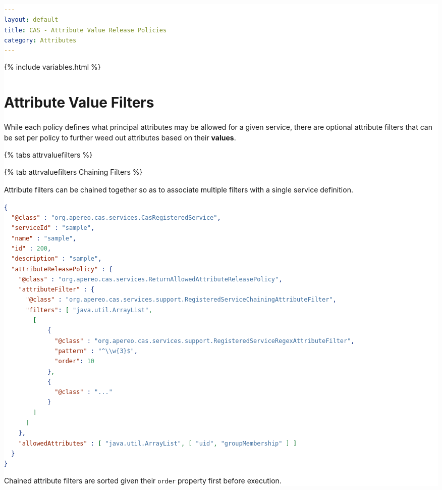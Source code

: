 ```yaml
---
layout: default
title: CAS - Attribute Value Release Policies
category: Attributes
---
```


{% include variables.html %}

# Attribute Value Filters

While each policy defines what principal attributes may be allowed for a given service,
there are optional attribute filters that can be set per policy to further weed out attributes based on their **values**.
   
{% tabs attrvaluefilters %}

{% tab attrvaluefilters Chaining Filters %}

Attribute filters can be chained together so as to associate multiple filters with a single service definition.

```json
{
  "@class" : "org.apereo.cas.services.CasRegisteredService",
  "serviceId" : "sample",
  "name" : "sample",
  "id" : 200,
  "description" : "sample",
  "attributeReleasePolicy" : {
    "@class" : "org.apereo.cas.services.ReturnAllowedAttributeReleasePolicy",
    "attributeFilter" : {
      "@class" : "org.apereo.cas.services.support.RegisteredServiceChainingAttributeFilter",
      "filters": [ "java.util.ArrayList",
        [
            {
              "@class" : "org.apereo.cas.services.support.RegisteredServiceRegexAttributeFilter",
              "pattern" : "^\\w{3}$",
              "order": 10
            },
            {
              "@class" : "..."
            }
        ]
      ]
    },
    "allowedAttributes" : [ "java.util.ArrayList", [ "uid", "groupMembership" ] ]
  }
}
```

Chained attribute filters are sorted given their `order` property first before execution.
